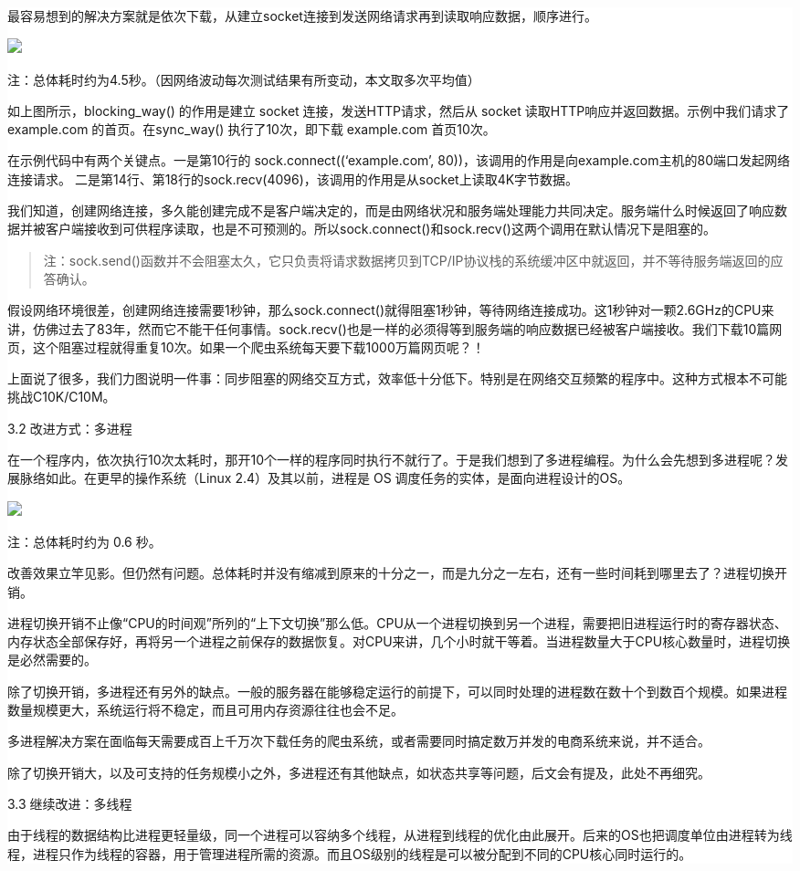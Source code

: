 最容易想到的解决方案就是依次下载，从建立socket连接到发送网络请求再到读取响应数据，顺序进行。

[![](https://camo.githubusercontent.com/93f2f796171490676ab859ff0646ec24b89a1c2fc2047e190deeef6b12d8ed63/68747470733a2f2f6d6d62697a2e717069632e636e2f6d6d62697a5f706e672f6668756a7a6f516537547177496c776e69616530505a6e74794f4246484a4b703642716138396e6961753156744c43654947696251487239363051724c6f4c504a5844673630566136454c444e47305a6f746875764b7962672f303f77785f666d743d706e67)](https://camo.githubusercontent.com/93f2f796171490676ab859ff0646ec24b89a1c2fc2047e190deeef6b12d8ed63/68747470733a2f2f6d6d62697a2e717069632e636e2f6d6d62697a5f706e672f6668756a7a6f516537547177496c776e69616530505a6e74794f4246484a4b703642716138396e6961753156744c43654947696251487239363051724c6f4c504a5844673630566136454c444e47305a6f746875764b7962672f303f77785f666d743d706e67)

注：总体耗时约为4.5秒。（因网络波动每次测试结果有所变动，本文取多次平均值）

如上图所示，blocking\_way() 的作用是建立 socket 连接，发送HTTP请求，然后从 socket 读取HTTP响应并返回数据。示例中我们请求了 example.com 的首页。在sync\_way() 执行了10次，即下载 example.com 首页10次。

在示例代码中有两个关键点。一是第10行的 sock.connect((‘example.com’, 80))，该调用的作用是向example.com主机的80端口发起网络连接请求。 二是第14行、第18行的sock.recv(4096)，该调用的作用是从socket上读取4K字节数据。

我们知道，创建网络连接，多久能创建完成不是客户端决定的，而是由网络状况和服务端处理能力共同决定。服务端什么时候返回了响应数据并被客户端接收到可供程序读取，也是不可预测的。所以sock.connect()和sock.recv()这两个调用在默认情况下是阻塞的。

> 注：sock.send()函数并不会阻塞太久，它只负责将请求数据拷贝到TCP/IP协议栈的系统缓冲区中就返回，并不等待服务端返回的应答确认。

假设网络环境很差，创建网络连接需要1秒钟，那么sock.connect()就得阻塞1秒钟，等待网络连接成功。这1秒钟对一颗2.6GHz的CPU来讲，仿佛过去了83年，然而它不能干任何事情。sock.recv()也是一样的必须得等到服务端的响应数据已经被客户端接收。我们下载10篇网页，这个阻塞过程就得重复10次。如果一个爬虫系统每天要下载1000万篇网页呢？！

上面说了很多，我们力图说明一件事：同步阻塞的网络交互方式，效率低十分低下。特别是在网络交互频繁的程序中。这种方式根本不可能挑战C10K/C10M。

3.2 改进方式：多进程

在一个程序内，依次执行10次太耗时，那开10个一样的程序同时执行不就行了。于是我们想到了多进程编程。为什么会先想到多进程呢？发展脉络如此。在更早的操作系统（Linux 2.4）及其以前，进程是 OS 调度任务的实体，是面向进程设计的OS。

[![](https://camo.githubusercontent.com/00c877d9ac97317f6fe5621086e30ea19800c7c6fc1fa96a38ba5da83d7ee7ba/68747470733a2f2f6d6d62697a2e717069632e636e2f6d6d62697a5f706e672f6668756a7a6f516537547177496c776e69616530505a6e74794f4246484a4b70367a67534c586f46724b337a656a766a594e4c7539525a62727639574f4474356230476155456876397048516a434349685670557236412f303f77785f666d743d706e67)](https://camo.githubusercontent.com/00c877d9ac97317f6fe5621086e30ea19800c7c6fc1fa96a38ba5da83d7ee7ba/68747470733a2f2f6d6d62697a2e717069632e636e2f6d6d62697a5f706e672f6668756a7a6f516537547177496c776e69616530505a6e74794f4246484a4b70367a67534c586f46724b337a656a766a594e4c7539525a62727639574f4474356230476155456876397048516a434349685670557236412f303f77785f666d743d706e67)

注：总体耗时约为 0.6 秒。

改善效果立竿见影。但仍然有问题。总体耗时并没有缩减到原来的十分之一，而是九分之一左右，还有一些时间耗到哪里去了？进程切换开销。

进程切换开销不止像“CPU的时间观”所列的“上下文切换”那么低。CPU从一个进程切换到另一个进程，需要把旧进程运行时的寄存器状态、内存状态全部保存好，再将另一个进程之前保存的数据恢复。对CPU来讲，几个小时就干等着。当进程数量大于CPU核心数量时，进程切换是必然需要的。

除了切换开销，多进程还有另外的缺点。一般的服务器在能够稳定运行的前提下，可以同时处理的进程数在数十个到数百个规模。如果进程数量规模更大，系统运行将不稳定，而且可用内存资源往往也会不足。

多进程解决方案在面临每天需要成百上千万次下载任务的爬虫系统，或者需要同时搞定数万并发的电商系统来说，并不适合。

除了切换开销大，以及可支持的任务规模小之外，多进程还有其他缺点，如状态共享等问题，后文会有提及，此处不再细究。

3.3 继续改进：多线程

由于线程的数据结构比进程更轻量级，同一个进程可以容纳多个线程，从进程到线程的优化由此展开。后来的OS也把调度单位由进程转为线程，进程只作为线程的容器，用于管理进程所需的资源。而且OS级别的线程是可以被分配到不同的CPU核心同时运行的。
